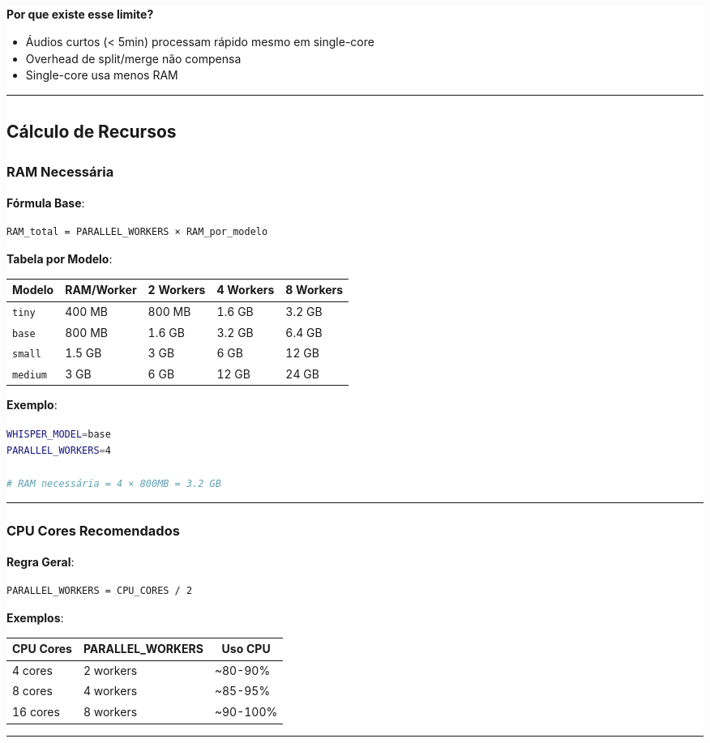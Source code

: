 **Por que existe esse limite?**
- Áudios curtos (< 5min) processam rápido mesmo em single-core
- Overhead de split/merge não compensa
- Single-core usa menos RAM

---

## Cálculo de Recursos

### RAM Necessária

**Fórmula Base**:
```
RAM_total = PARALLEL_WORKERS × RAM_por_modelo
```

**Tabela por Modelo**:

| Modelo | RAM/Worker | 2 Workers | 4 Workers | 8 Workers |
|--------|------------|-----------|-----------|-----------|
| `tiny` | 400 MB | 800 MB | 1.6 GB | 3.2 GB |
| `base` | 800 MB | 1.6 GB | 3.2 GB | 6.4 GB |
| `small` | 1.5 GB | 3 GB | 6 GB | 12 GB |
| `medium` | 3 GB | 6 GB | 12 GB | 24 GB |

**Exemplo**:
```bash
WHISPER_MODEL=base
PARALLEL_WORKERS=4

# RAM necessária = 4 × 800MB = 3.2 GB
```

---

### CPU Cores Recomendados

**Regra Geral**:
```
PARALLEL_WORKERS = CPU_CORES / 2
```

**Exemplos**:

| CPU Cores | PARALLEL_WORKERS | Uso CPU |
|-----------|------------------|---------|
| 4 cores | 2 workers | ~80-90% |
| 8 cores | 4 workers | ~85-95% |
| 16 cores | 8 workers | ~90-100% |

---